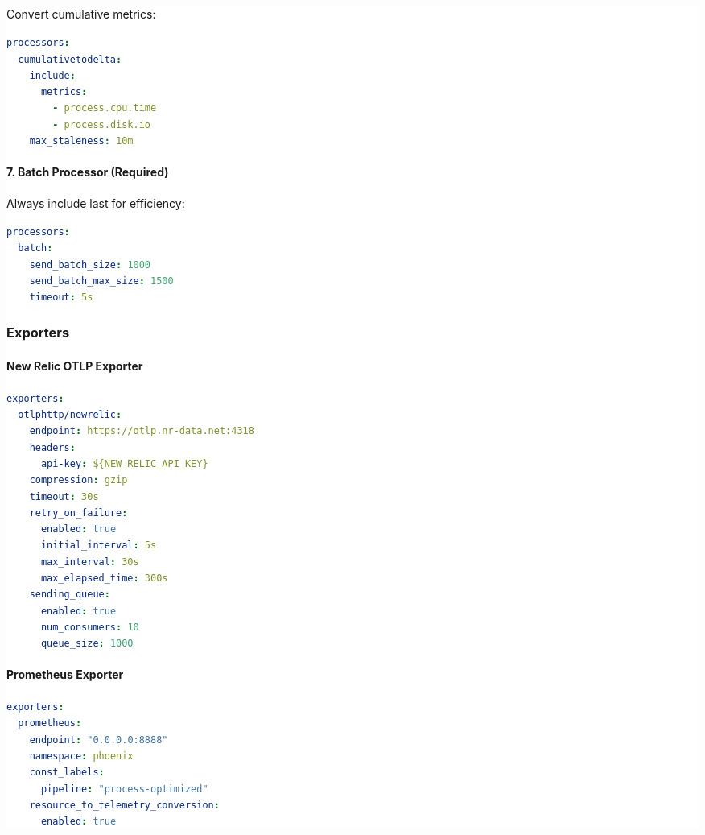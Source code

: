 Convert cumulative metrics:

```yaml
processors:
  cumulativetodelta:
    include:
      metrics:
        - process.cpu.time
        - process.disk.io
    max_staleness: 10m
```

#### 7. Batch Processor (Required)

Always include last for efficiency:

```yaml
processors:
  batch:
    send_batch_size: 1000
    send_batch_max_size: 1500
    timeout: 5s
```

### Exporters

#### New Relic OTLP Exporter

```yaml
exporters:
  otlphttp/newrelic:
    endpoint: https://otlp.nr-data.net:4318
    headers:
      api-key: ${NEW_RELIC_API_KEY}
    compression: gzip
    timeout: 30s
    retry_on_failure:
      enabled: true
      initial_interval: 5s
      max_interval: 30s
      max_elapsed_time: 300s
    sending_queue:
      enabled: true
      num_consumers: 10
      queue_size: 1000
```

#### Prometheus Exporter

```yaml
exporters:
  prometheus:
    endpoint: "0.0.0.0:8888"
    namespace: phoenix
    const_labels:
      pipeline: "process-optimized"
    resource_to_telemetry_conversion:
      enabled: true
```
